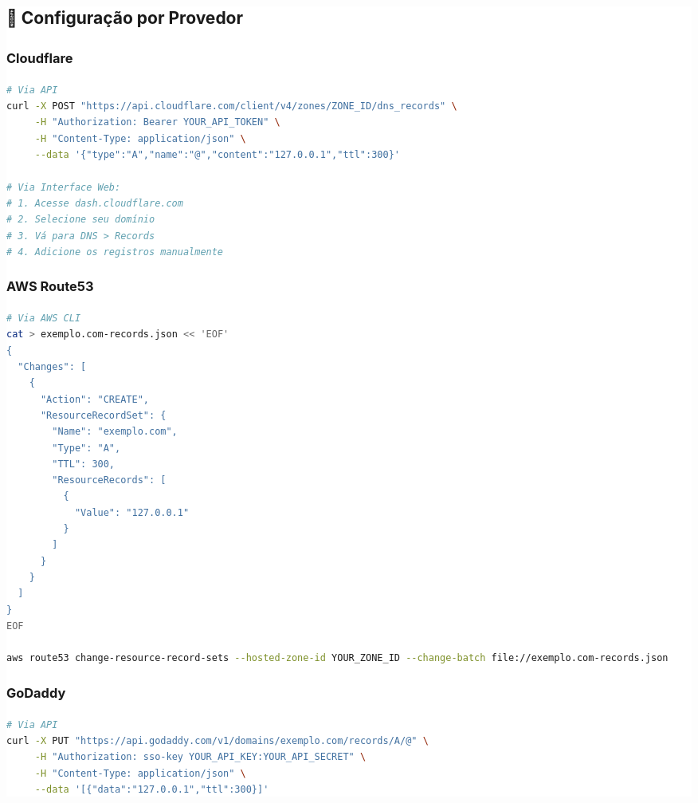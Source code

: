 ## 🔧 Configuração por Provedor

### Cloudflare
```bash
# Via API
curl -X POST "https://api.cloudflare.com/client/v4/zones/ZONE_ID/dns_records" \
     -H "Authorization: Bearer YOUR_API_TOKEN" \
     -H "Content-Type: application/json" \
     --data '{"type":"A","name":"@","content":"127.0.0.1","ttl":300}'

# Via Interface Web:
# 1. Acesse dash.cloudflare.com
# 2. Selecione seu domínio
# 3. Vá para DNS > Records
# 4. Adicione os registros manualmente
```

### AWS Route53
```bash
# Via AWS CLI
cat > exemplo.com-records.json << 'EOF'
{
  "Changes": [
    {
      "Action": "CREATE",
      "ResourceRecordSet": {
        "Name": "exemplo.com",
        "Type": "A",
        "TTL": 300,
        "ResourceRecords": [
          {
            "Value": "127.0.0.1"
          }
        ]
      }
    }
  ]
}
EOF

aws route53 change-resource-record-sets --hosted-zone-id YOUR_ZONE_ID --change-batch file://exemplo.com-records.json
```

### GoDaddy
```bash
# Via API
curl -X PUT "https://api.godaddy.com/v1/domains/exemplo.com/records/A/@" \
     -H "Authorization: sso-key YOUR_API_KEY:YOUR_API_SECRET" \
     -H "Content-Type: application/json" \
     --data '[{"data":"127.0.0.1","ttl":300}]'
```
